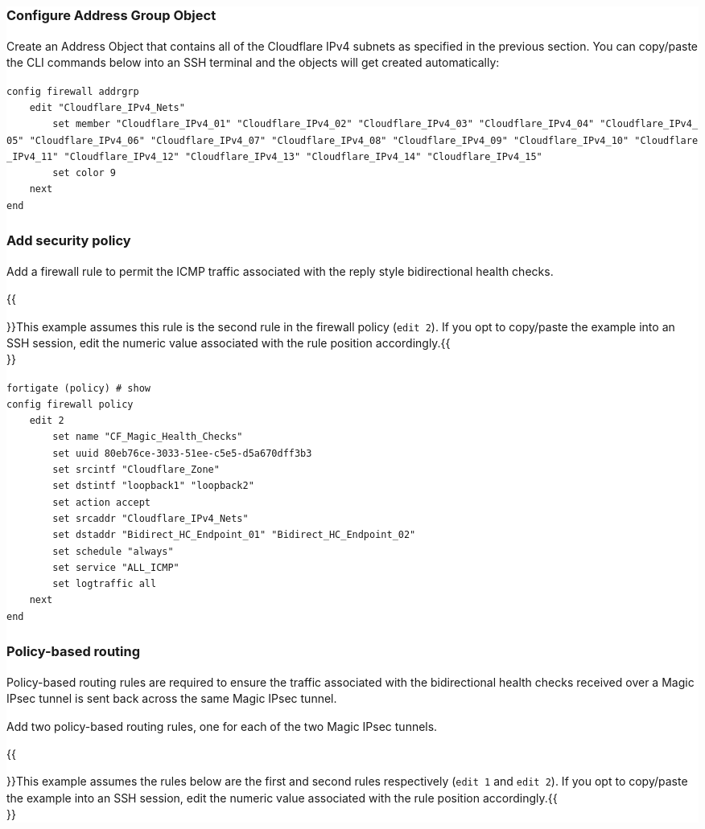 ### Configure Address Group Object

Create an Address Object that contains all of the Cloudflare IPv4 subnets as specified in the previous section.  You can copy/paste the CLI commands below into an SSH terminal and the objects will get created automatically:

```txt
config firewall addrgrp
    edit "Cloudflare_IPv4_Nets"
        set member "Cloudflare_IPv4_01" "Cloudflare_IPv4_02" "Cloudflare_IPv4_03" "Cloudflare_IPv4_04" "Cloudflare_IPv4_05" "Cloudflare_IPv4_06" "Cloudflare_IPv4_07" "Cloudflare_IPv4_08" "Cloudflare_IPv4_09" "Cloudflare_IPv4_10" "Cloudflare_IPv4_11" "Cloudflare_IPv4_12" "Cloudflare_IPv4_13" "Cloudflare_IPv4_14" "Cloudflare_IPv4_15"
        set color 9
    next
end
```

### Add security policy

Add a firewall rule to permit the ICMP traffic associated with the reply style bidirectional health checks.

{{<Aside type="note">}}This example assumes this rule is the second rule in the firewall policy (`edit 2`). If you opt to copy/paste the example into an SSH session, edit the numeric value associated with the rule position accordingly.{{</Aside>}}

```txt
fortigate (policy) # show
config firewall policy
    edit 2
        set name "CF_Magic_Health_Checks"
        set uuid 80eb76ce-3033-51ee-c5e5-d5a670dff3b3
        set srcintf "Cloudflare_Zone"
        set dstintf "loopback1" "loopback2"
        set action accept
        set srcaddr "Cloudflare_IPv4_Nets"
        set dstaddr "Bidirect_HC_Endpoint_01" "Bidirect_HC_Endpoint_02"
        set schedule "always"
        set service "ALL_ICMP"
        set logtraffic all
    next
end

```

### Policy-based routing

Policy-based routing rules are required to ensure the traffic associated with the bidirectional health checks received over a Magic IPsec tunnel is sent back across the same Magic IPsec tunnel.

Add two policy-based routing rules, one for each of the two Magic IPsec tunnels.

{{<Aside type="note">}}This example assumes the rules below are the first and second rules respectively (`edit 1` and `edit 2`). If you opt to copy/paste the example into an SSH session, edit the numeric value associated with the rule position accordingly.{{</Aside>}}
